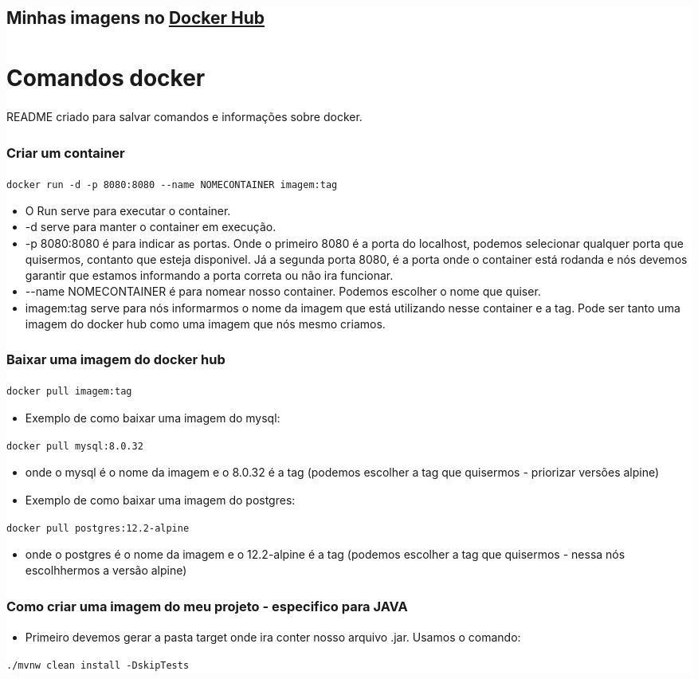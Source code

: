 ## Minhas imagens no [Docker Hub](https://hub.docker.com/repository/docker/henriquezanetti/helloworld/general)

# Comandos docker

README criado para salvar comandos e informações sobre docker.

### Criar um container

```dockerfile
docker run -d -p 8080:8080 --name NOMECONTAINER imagem:tag
```

- O Run serve para executar o container.
- -d serve para manter o container em execução.
- -p 8080:8080 é para indicar as portas. Onde o primeiro 8080 é a porta do localhost, podemos selecionar qualquer porta que quisermos, contanto que esteja disponivel. Já a segunda porta 8080, é a porta onde o container está rodanda e nós devemos garantir que estamos informando a porta correta ou não ira funcionar.
- --name NOMECONTAINER é para nomear nosso container. Podemos escolher o nome que quiser.
- imagem:tag serve para nós informarmos o nome da imagem que está utilizando nesse container e a tag. Pode ser tanto uma imagem do docker hub como uma imagem que nós mesmo criamos.

### Baixar uma imagem do docker hub

```dockerfile
docker pull imagem:tag
```

- Exemplo de como baixar uma imagem do mysql:

```dockerfile
docker pull mysql:8.0.32
```

- onde o mysql é o nome da imagem e o 8.0.32 é a tag (podemos escolher a tag que quisermos - priorizar versões alpine)

- Exemplo de como baixar uma imagem do postgres:

```dockerfile
docker pull postgres:12.2-alpine
```

- onde o postgres é o nome da imagem e o 12.2-alpine é a tag (podemos escolher a tag que quisermos - nessa nós escolhhermos a versão alpine)

### Como criar uma imagem do meu projeto - especifico para JAVA

- Primeiro devemos gerar a pasta target onde ira conter nosso arquivo .jar. Usamos o comando:

```dockerfile
./mvnw clean install -DskipTests
```
